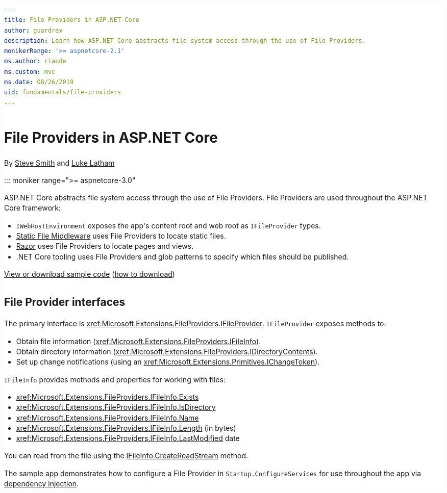 ```yaml
---
title: File Providers in ASP.NET Core
author: guardrex
description: Learn how ASP.NET Core abstracts file system access through the use of File Providers.
monikerRange: '>= aspnetcore-2.1'
ms.author: riande
ms.custom: mvc
ms.date: 08/26/2019
uid: fundamentals/file-providers
---
```

# File Providers in ASP.NET Core

By [Steve Smith](https://ardalis.com/) and [Luke Latham](https://github.com/guardrex)

::: moniker range=">= aspnetcore-3.0"

ASP.NET Core abstracts file system access through the use of File Providers. File Providers are used throughout the ASP.NET Core framework:

* `IWebHostEnvironment` exposes the app's content root and web root as `IFileProvider` types.
* [Static File Middleware](xref:fundamentals/static-files) uses File Providers to locate static files.
* [Razor](xref:mvc/views/razor) uses File Providers to locate pages and views.
* .NET Core tooling uses File Providers and glob patterns to specify which files should be published.

[View or download sample code](https://github.com/aspnet/AspNetCore.Docs/tree/master/aspnetcore/fundamentals/file-providers/samples) ([how to download](xref:index#how-to-download-a-sample))

## File Provider interfaces

The primary interface is <xref:Microsoft.Extensions.FileProviders.IFileProvider>. `IFileProvider` exposes methods to:

* Obtain file information (<xref:Microsoft.Extensions.FileProviders.IFileInfo>).
* Obtain directory information (<xref:Microsoft.Extensions.FileProviders.IDirectoryContents>).
* Set up change notifications (using an <xref:Microsoft.Extensions.Primitives.IChangeToken>).

`IFileInfo` provides methods and properties for working with files:

* <xref:Microsoft.Extensions.FileProviders.IFileInfo.Exists>
* <xref:Microsoft.Extensions.FileProviders.IFileInfo.IsDirectory>
* <xref:Microsoft.Extensions.FileProviders.IFileInfo.Name>
* <xref:Microsoft.Extensions.FileProviders.IFileInfo.Length> (in bytes)
* <xref:Microsoft.Extensions.FileProviders.IFileInfo.LastModified> date

You can read from the file using the [IFileInfo.CreateReadStream](xref:Microsoft.Extensions.FileProviders.IFileInfo.CreateReadStream*) method.

The sample app demonstrates how to configure a File Provider in `Startup.ConfigureServices` for use throughout the app via [dependency injection](xref:fundamentals/dependency-injection).
